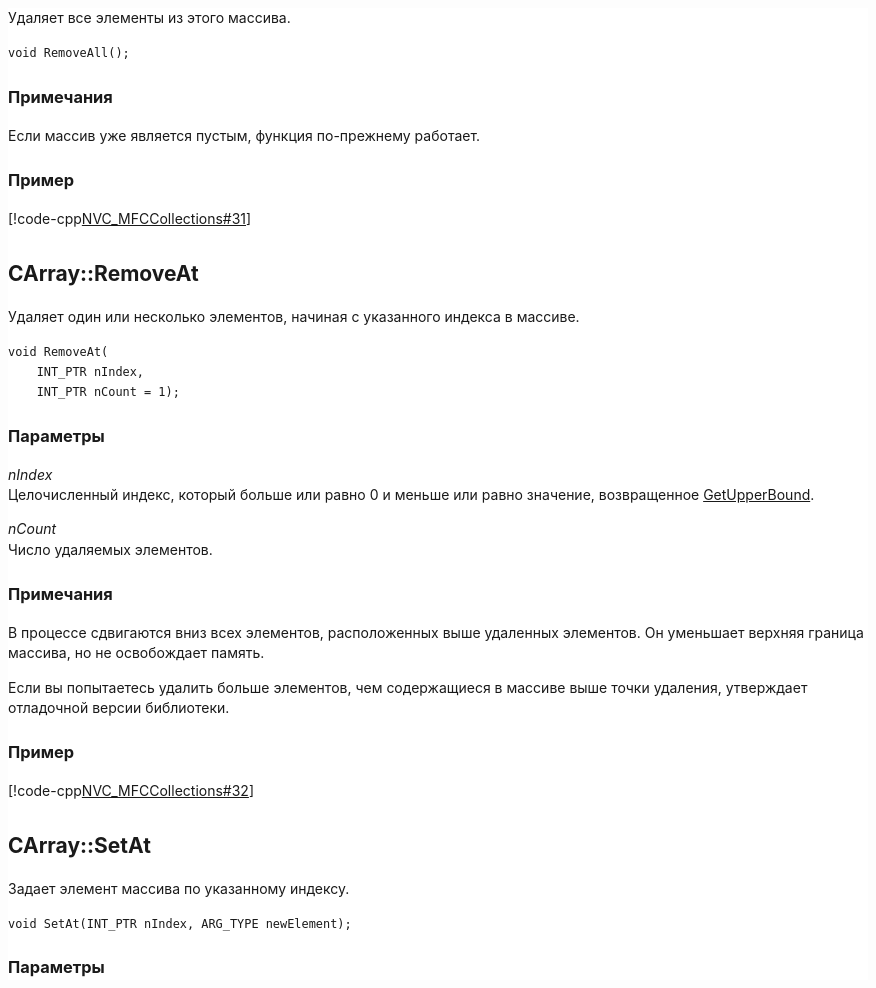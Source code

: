 Удаляет все элементы из этого массива.

```
void RemoveAll();
```

### <a name="remarks"></a>Примечания

Если массив уже является пустым, функция по-прежнему работает.

### <a name="example"></a>Пример

[!code-cpp[NVC_MFCCollections#31](../../mfc/codesnippet/cpp/carray-class_11.cpp)]

##  <a name="removeat"></a>  CArray::RemoveAt

Удаляет один или несколько элементов, начиная с указанного индекса в массиве.

```
void RemoveAt(
    INT_PTR nIndex,
    INT_PTR nCount = 1);
```

### <a name="parameters"></a>Параметры

*nIndex*<br/>
Целочисленный индекс, который больше или равно 0 и меньше или равно значение, возвращенное [GetUpperBound](#getupperbound).

*nCount*<br/>
Число удаляемых элементов.

### <a name="remarks"></a>Примечания

В процессе сдвигаются вниз всех элементов, расположенных выше удаленных элементов. Он уменьшает верхняя граница массива, но не освобождает память.

Если вы попытаетесь удалить больше элементов, чем содержащиеся в массиве выше точки удаления, утверждает отладочной версии библиотеки.

### <a name="example"></a>Пример

[!code-cpp[NVC_MFCCollections#32](../../mfc/codesnippet/cpp/carray-class_12.cpp)]

##  <a name="setat"></a>  CArray::SetAt

Задает элемент массива по указанному индексу.

```
void SetAt(INT_PTR nIndex, ARG_TYPE newElement);
```

### <a name="parameters"></a>Параметры
